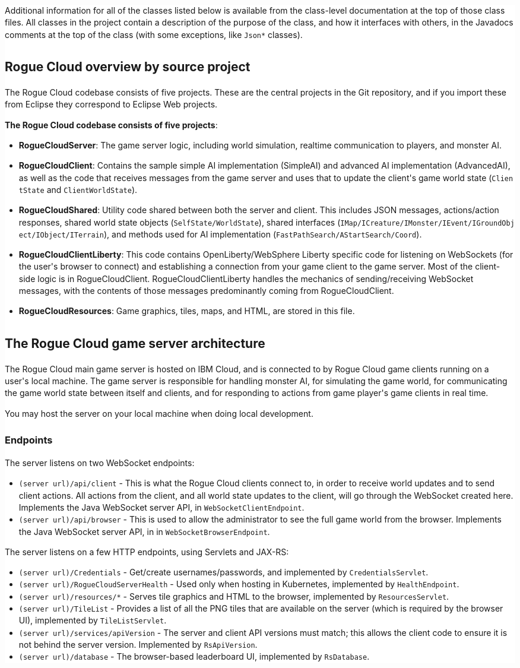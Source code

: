 Additional information for all of the  classes listed below is available from the class-level documentation at the top of those class files. All classes in the project contain a description of the purpose of the class, and how it interfaces with others, in the Javadocs comments at the top of the class (with some exceptions, like `Json*` classes).

## Rogue Cloud overview by source project

The Rogue Cloud codebase consists of five projects. These are the central projects in the Git repository, and if you import these from Eclipse they correspond to Eclipse Web projects.

**The Rogue Cloud codebase consists of five projects**:

- **RogueCloudServer**: The game server logic, including world simulation, realtime communication to players, and monster AI.

- **RogueCloudClient**: Contains the sample simple AI implementation (SimpleAI) and advanced AI implementation (AdvancedAI), as well as the code that receives messages from the game server and uses that to update the client's game world state (`ClientState` and `ClientWorldState`).

- **RogueCloudShared**: Utility code shared between both the server and client. This includes JSON messages, actions/action responses, shared world state objects (`SelfState/WorldState`), shared interfaces (`IMap/ICreature/IMonster/IEvent/IGroundObject/IObject/ITerrain`), and methods used for AI implementation (`FastPathSearch/AStartSearch/Coord`).

- **RogueCloudClientLiberty**: This code contains OpenLiberty/WebSphere Liberty specific code for listening on WebSockets (for the user's browser to connect) and establishing a connection from your game client to the game server. Most of the client-side logic is in RogueCloudClient. RogueCloudClientLiberty handles the mechanics of sending/receiving WebSocket messages, with the contents of those messages predominantly coming from RogueCloudClient.

- **RogueCloudResources**: Game graphics, tiles, maps, and HTML, are stored in this file. 


## The Rogue Cloud game server architecture

The Rogue Cloud main game server is hosted on IBM Cloud, and is connected to by Rogue Cloud game clients running on a user's local machine. The game server is responsible for handling monster AI, for simulating the game world, for communicating the game world state between itself and clients, and for responding to actions from game player's game clients in real time. 

You may host the server on your local machine when doing local development.

### Endpoints

The server listens on two WebSocket endpoints:
- `(server url)/api/client` - This is what the Rogue Cloud clients connect to, in order to receive world updates and to send client actions. All actions from the client, and all world state updates to the client, will go through the WebSocket created here. Implements the Java WebSocket server API, in `WebSocketClientEndpoint`.
- `(server url)/api/browser` - This is used to allow the administrator to see the full game world from the browser. Implements the Java WebSocket server API, in in `WebSocketBrowserEndpoint`.

The server listens on a few HTTP endpoints, using Servlets and JAX-RS:
- `(server url)/Credentials` - Get/create usernames/passwords, and implemented by `CredentialsServlet`.
- `(server url)/RogueCloudServerHealth` - Used only when hosting in Kubernetes, implemented by `HealthEndpoint`.
- `(server url)/resources/*` - Serves tile graphics and HTML to the browser, implemented by `ResourcesServlet`.
- `(server url)/TileList` -  Provides a list of all the PNG tiles that are available on the server (which is required by the browser UI), implemented by `TileListServlet`.
- `(server url)/services/apiVersion` - The server and client API versions must match; this allows the client code to ensure it is not behind the server version. Implemented by `RsApiVersion`.
- `(server url)/database` - The browser-based leaderboard UI, implemented by `RsDatabase`.
